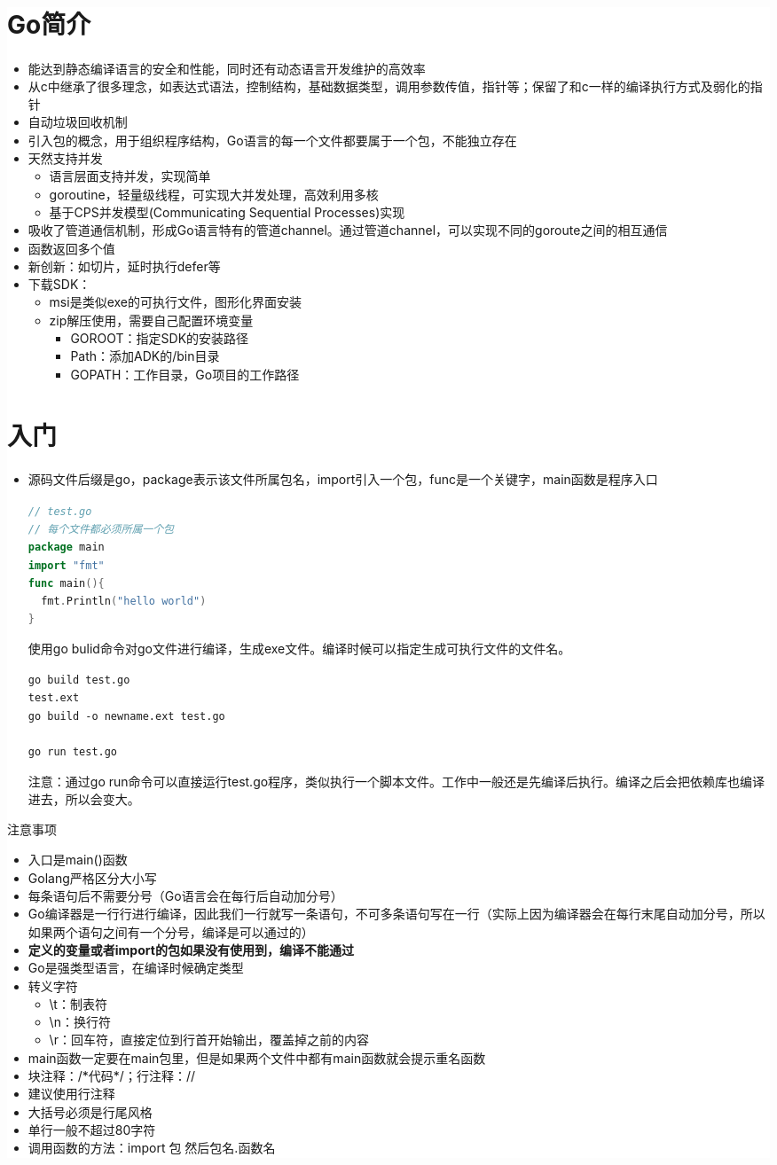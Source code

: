 # Go简介

- 能达到静态编译语言的安全和性能，同时还有动态语言开发维护的高效率
- 从c中继承了很多理念，如表达式语法，控制结构，基础数据类型，调用参数传值，指针等；保留了和c一样的编译执行方式及弱化的指针
- 自动垃圾回收机制
- 引入包的概念，用于组织程序结构，Go语言的每一个文件都要属于一个包，不能独立存在
- 天然支持并发
  - 语言层面支持并发，实现简单
  - goroutine，轻量级线程，可实现大并发处理，高效利用多核
  - 基于CPS并发模型(Communicating Sequential Processes)实现
- 吸收了管道通信机制，形成Go语言特有的管道channel。通过管道channel，可以实现不同的goroute之间的相互通信
- 函数返回多个值
- 新创新：如切片，延时执行defer等
- 下载SDK：
  - msi是类似exe的可执行文件，图形化界面安装
  - zip解压使用，需要自己配置环境变量
    - GOROOT：指定SDK的安装路径
    - Path：添加ADK的/bin目录
    - GOPATH：工作目录，Go项目的工作路径

# 入门

- 源码文件后缀是go，package表示该文件所属包名，import引入一个包，func是一个关键字，main函数是程序入口

  ```go
  // test.go
  // 每个文件都必须所属一个包
  package main
  import "fmt"
  func main(){
  	fmt.Println("hello world")
  }
  ```

  使用go bulid命令对go文件进行编译，生成exe文件。编译时候可以指定生成可执行文件的文件名。

  ```shell
  go build test.go
  test.ext
  go build -o newname.ext test.go
  
  go run test.go
  ```

  注意：通过go run命令可以直接运行test.go程序，类似执行一个脚本文件。工作中一般还是先编译后执行。编译之后会把依赖库也编译进去，所以会变大。

注意事项

- 入口是main()函数
- Golang严格区分大小写
- 每条语句后不需要分号（Go语言会在每行后自动加分号）
- Go编译器是一行行进行编译，因此我们一行就写一条语句，不可多条语句写在一行（实际上因为编译器会在每行末尾自动加分号，所以如果两个语句之间有一个分号，编译是可以通过的）
- **定义的变量或者import的包如果没有使用到，编译不能通过**
- Go是强类型语言，在编译时候确定类型
- 转义字符
  - \t：制表符
  - \n：换行符
  - \r：回车符，直接定位到行首开始输出，覆盖掉之前的内容
- main函数一定要在main包里，但是如果两个文件中都有main函数就会提示重名函数
- 块注释：/\*代码\*/；行注释：//
- 建议使用行注释
- 大括号必须是行尾风格
- 单行一般不超过80字符
- 调用函数的方法：import 包  然后包名.函数名
